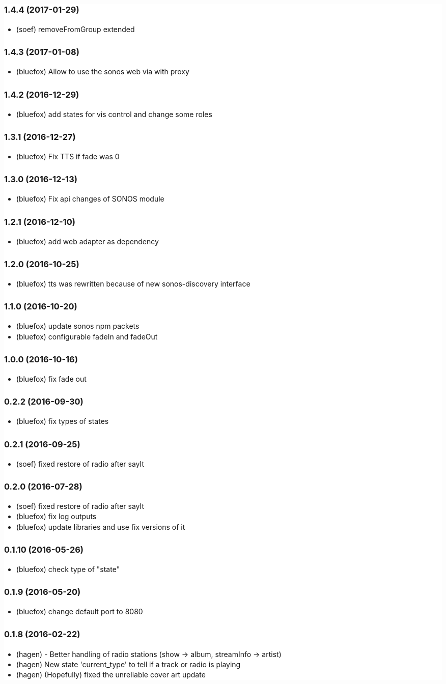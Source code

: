 ### 1.4.4 (2017-01-29)
* (soef) removeFromGroup extended

### 1.4.3 (2017-01-08)
* (bluefox) Allow to use the sonos web via with proxy

### 1.4.2 (2016-12-29)
* (bluefox) add states for vis control and change some roles

### 1.3.1 (2016-12-27)
* (bluefox) Fix TTS if fade was 0

### 1.3.0 (2016-12-13)
* (bluefox) Fix api changes of SONOS module

### 1.2.1 (2016-12-10)
* (bluefox) add web adapter as dependency

### 1.2.0 (2016-10-25)
* (bluefox) tts was rewritten because of new sonos-discovery interface

### 1.1.0 (2016-10-20)
* (bluefox) update sonos npm packets
* (bluefox) configurable fadeIn and fadeOut

### 1.0.0 (2016-10-16)
* (bluefox) fix fade out

### 0.2.2 (2016-09-30)
* (bluefox) fix types of states

### 0.2.1 (2016-09-25)
* (soef) fixed restore of radio after sayIt

### 0.2.0 (2016-07-28)
* (soef) fixed restore of radio after sayIt
* (bluefox) fix log outputs
* (bluefox) update libraries and use fix versions of it

### 0.1.10 (2016-05-26)
* (bluefox) check type of "state"

### 0.1.9 (2016-05-20)
* (bluefox) change default port to 8080

### 0.1.8 (2016-02-22)
* (hagen) - Better handling of radio stations (show -> album, streamInfo -> artist)
* (hagen) New state 'current_type' to tell if a track or radio is playing
* (hagen) (Hopefully) fixed the unreliable cover art update
